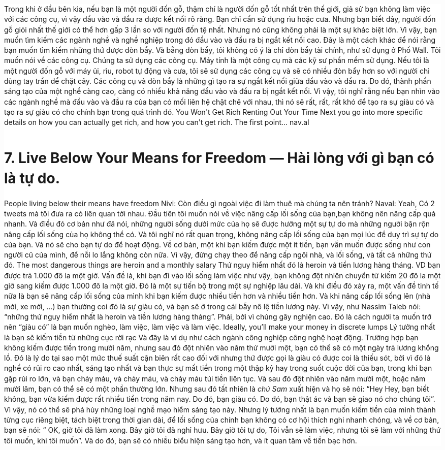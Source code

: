 Trong khi ở đầu bên kia, nếu bạn là một người đốn gỗ, thậm chí là người đốn gỗ tốt nhất trên thế giới, giả sử bạn không làm việc với các công cụ, vì vậy đầu vào và đầu ra được kết nối rõ ràng. Bạn chỉ cần sử dụng rìu hoặc cưa. Nhưng bạn biết đây, người đốn gỗ giỏi nhất thế giới có thể hơn gấp 3 lần so với người đốn tệ nhất. Nhưng nó cũng không phải là một sự khác biệt lớn.
Vì vậy, bạn muốn tìm kiếm các ngành nghề và nghề nghiệp trong đó đầu vào và đầu ra bị ngắt kết nối cao. Đây là một cách khác để nói rằng bạn muốn tìm kiếm những thứ được đòn bẩy. Và bằng đòn bẩy, tôi không có ý là chỉ đòn bẩy tài chính, như sử dụng ở Phố Wall. Tôi muốn nói về các công cụ. Chúng ta sử dụng các công cụ.
Máy tính là một công cụ mà các kỹ sư phần mềm sử dụng. Nếu tôi là một người đốn gỗ với máy ủi, rìu, robot tự động và cưa, tôi sẽ sử dụng các công cụ và sẽ có nhiều đòn bẩy hơn so với người chỉ dùng tay trần để chặt cây.
Các công cụ và đòn bẩy là những gì tạo ra sự ngắt kết nối giữa đầu vào và đầu ra. Do đó, thành phần sáng tạo của một nghề càng cao, càng có nhiều khả năng đầu vào và đầu ra bị ngắt kết nối.
Vì vậy, tôi nghĩ rằng nếu bạn nhìn vào các ngành nghề mà đầu vào và đầu ra của bạn có mối liên hệ chặt chẽ với nhau, thì nó sẽ rất, rất, rất khó để tạo ra sự giàu có và tạo ra sự giàu có cho chính bạn trong quá trình đó.
You Won't Get Rich Renting Out Your Time
Next you go into more specific details on how you can actually get rich, and how you can't get rich. The first point…
nav.al

# 7. Live Below Your Means for Freedom — Hài lòng với gì bạn có là tự do.
People living below their means have freedom
Nivi: Còn điều gì ngoài việc đi làm thuê mà chúng ta nên tránh?
Naval: Yeah, Có 2 tweets mà tôi đưa ra có liên quan tới nhau. Đầu tiên tôi muốn nói về việc nâng cấp lối sống của bạn,bạn không nên nâng cấp quá nhanh. Và điều đó cơ bản như đã nói, những người sống dưới mức của họ sẽ được hưởng một sự tự do mà những người bận rộn nâng cấp lối sống của họ không thể có.
Và tôi nghĩ nó rất quan trọng, không nâng cấp lối sống của bạn mọi lúc để duy trì sự tự do của bạn. Và nó sẽ cho bạn tự do để hoạt động. Về cơ bản, một khi bạn kiếm được một ít tiền, bạn vẫn muốn được sống như con người cũ của mình, để nỗi lo lắng không còn nữa. Vì vậy, đừng chạy theo để nâng cấp ngôi nhà, và lối sống, và tất cả những thứ đó.
The most dangerous things are heroin and a monthly salary
Thứ nguy hiểm nhất đó là heroin và tiền lương hàng tháng.
VD bạn được trả 1.000 đô la một giờ. Vấn đề là, khi bạn đi vào lối sống làm việc như vậy, bạn không đột nhiên chuyển từ kiếm 20 đô la một giờ sang kiếm được 1.000 đô la một giờ. Đó là một sự tiến bộ trong một sự nghiệp lâu dài.
Và khi điều đó xảy ra, một vấn đề tinh tế nữa là bạn sẽ nâng cấp lối sống của mình khi bạn kiếm được nhiều tiền hơn và nhiều tiền hơn. Và khi nâng cấp lối sống lên (nhà mới, xe mới, …) bạn thường coi đó là sự giàu có, và bạn sẽ ở trong cái bẫy nô lệ tiền lương này.
Vì vậy, như Nassim Taleb nói: “những thứ nguy hiểm nhất là heroin và tiền lương hàng tháng”. Phải, bởi vì chúng gây nghiện cao. Đó là cách người ta muốn trở nên “giàu có” là bạn muốn nghèo, làm việc, làm việc và làm việc.
Ideally, you’ll make your money in discrete lumps
Lý tưởng nhất là bạn sẽ kiếm tiền từ những cục rời rạc
Và đây là ví dụ như cách ngành công nghiệp công nghệ hoạt động. Trường hợp bạn không kiếm được tiền trong mười năm, nhưng sau đó đột nhiên vào năm thứ mười một, bạn có thể sẽ có một ngày trả lương khổng lồ.
Đó là lý do tại sao một mức thuế suất cận biên rất cao đối với nhưng thứ được gọi là giàu có được coi là thiếu sót, bởi vì đó là nghề có rủi ro cao nhất, sáng tạo nhất và bạn thực sự mất tiền trong một thập kỷ hay trong suốt cuộc đời của bạn, trong khi bạn gặp rủi ro lớn, và bạn chảy máu, và chảy máu, và chảy máu túi tiền liên tục.
Và sau đó đột nhiên vào năm mười một, hoặc năm mười lăm, bạn có thể sẽ có một phần thưởng lớn. Nhưng sau đó tất nhiên là *chú Sam* xuất hiện và họ sẽ nói: “Hey Hey, bạn biết không, bạn vừa kiếm được rất nhiều tiền trong năm nay. Do đó, bạn giàu có. Do đó, bạn thật ác và bạn sẽ giao nó cho chúng tôi”. Vì vậy, nó có thể sẽ phá hủy những loại nghề mạo hiểm sáng tạo này.
Nhưng lý tưởng nhất là bạn muốn kiếm tiền của mình thành từng cục riêng biệt, tách biệt trong thời gian dài, để lối sống của chính bạn không có cơ hội thích nghi nhanh chóng, và về cơ bản, bạn sẽ nói: “ OK, giờ tôi đã làm xong. Bây giờ tôi đã nghỉ hưu. Bây giờ tôi tự do, Tôi vẫn sẽ làm việc, nhưng tôi sẽ làm với những thứ tôi muốn, khi tôi muốn”. Và do đó, bạn sẽ có nhiều biểu hiện sáng tạo hơn, và ít quan tâm về tiền bạc hơn.